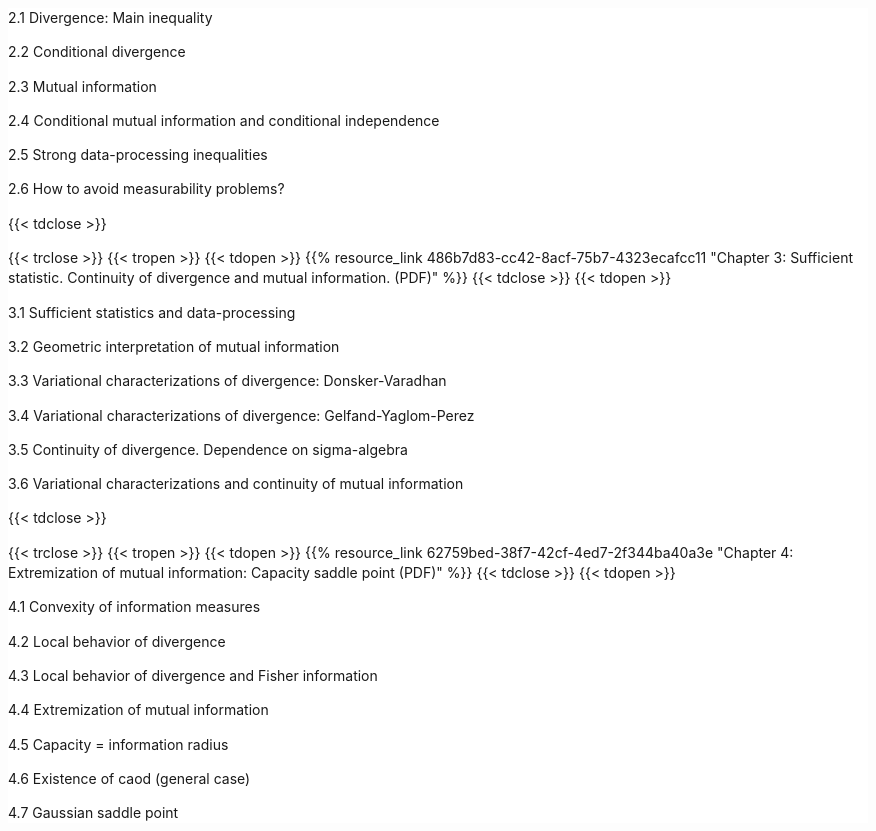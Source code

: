 
2.1 Divergence: Main inequality

2.2 Conditional divergence

2.3 Mutual information

2.4 Conditional mutual information and conditional independence

2.5 Strong data-processing inequalities

2.6 How to avoid measurability problems?


{{< tdclose >}}

{{< trclose >}}
{{< tropen >}}
{{< tdopen >}}
{{% resource_link 486b7d83-cc42-8acf-75b7-4323ecafcc11 "Chapter 3: Sufficient statistic. Continuity of divergence and mutual information. (PDF)" %}}
{{< tdclose >}}
{{< tdopen >}}


3.1 Sufficient statistics and data-processing

3.2 Geometric interpretation of mutual information

3.3 Variational characterizations of divergence: Donsker-Varadhan

3.4 Variational characterizations of divergence: Gelfand-Yaglom-Perez

3.5 Continuity of divergence. Dependence on sigma-algebra

3.6 Variational characterizations and continuity of mutual information


{{< tdclose >}}

{{< trclose >}}
{{< tropen >}}
{{< tdopen >}}
{{% resource_link 62759bed-38f7-42cf-4ed7-2f344ba40a3e "Chapter 4: Extremization of mutual information: Capacity saddle point (PDF)" %}}
{{< tdclose >}}
{{< tdopen >}}


4.1 Convexity of information measures

4.2 Local behavior of divergence

4.3 Local behavior of divergence and Fisher information

4.4 Extremization of mutual information

4.5 Capacity = information radius

4.6 Existence of caod (general case)

4.7 Gaussian saddle point

